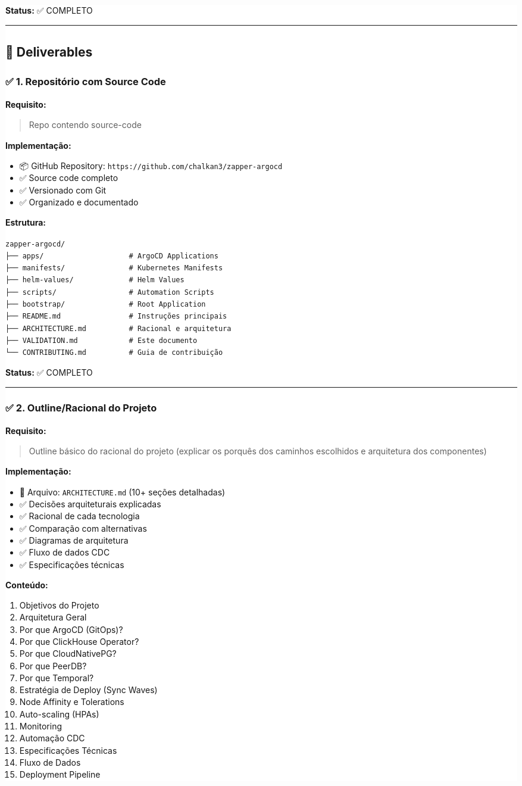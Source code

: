 **Status:** ✅ COMPLETO

---

## 🎯 Deliverables

### ✅ 1. Repositório com Source Code

**Requisito:**
> Repo contendo source-code

**Implementação:**
- 📦 GitHub Repository: `https://github.com/chalkan3/zapper-argocd`
- ✅ Source code completo
- ✅ Versionado com Git
- ✅ Organizado e documentado

**Estrutura:**
```
zapper-argocd/
├── apps/                    # ArgoCD Applications
├── manifests/               # Kubernetes Manifests
├── helm-values/             # Helm Values
├── scripts/                 # Automation Scripts
├── bootstrap/               # Root Application
├── README.md                # Instruções principais
├── ARCHITECTURE.md          # Racional e arquitetura
├── VALIDATION.md            # Este documento
└── CONTRIBUTING.md          # Guia de contribuição
```

**Status:** ✅ COMPLETO

---

### ✅ 2. Outline/Racional do Projeto

**Requisito:**
> Outline básico do racional do projeto (explicar os porquês dos caminhos escolhidos e arquitetura dos componentes)

**Implementação:**
- 📄 Arquivo: `ARCHITECTURE.md` (10+ seções detalhadas)
- ✅ Decisões arquiteturais explicadas
- ✅ Racional de cada tecnologia
- ✅ Comparação com alternativas
- ✅ Diagramas de arquitetura
- ✅ Fluxo de dados CDC
- ✅ Especificações técnicas

**Conteúdo:**
1. Objetivos do Projeto
2. Arquitetura Geral
3. Por que ArgoCD (GitOps)?
4. Por que ClickHouse Operator?
5. Por que CloudNativePG?
6. Por que PeerDB?
7. Por que Temporal?
8. Estratégia de Deploy (Sync Waves)
9. Node Affinity e Tolerations
10. Auto-scaling (HPAs)
11. Monitoring
12. Automação CDC
13. Especificações Técnicas
14. Fluxo de Dados
15. Deployment Pipeline
